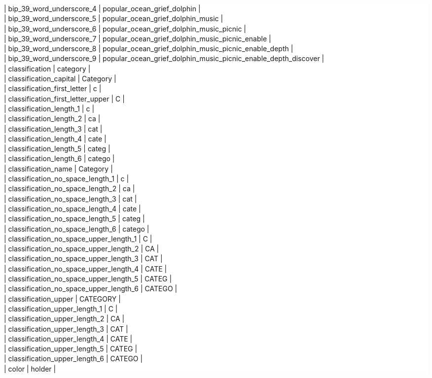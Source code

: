 | bip_39_word_underscore_4 | popular_ocean_grief_dolphin |  
| bip_39_word_underscore_5 | popular_ocean_grief_dolphin_music |  
| bip_39_word_underscore_6 | popular_ocean_grief_dolphin_music_picnic |  
| bip_39_word_underscore_7 | popular_ocean_grief_dolphin_music_picnic_enable |  
| bip_39_word_underscore_8 | popular_ocean_grief_dolphin_music_picnic_enable_depth |  
| bip_39_word_underscore_9 | popular_ocean_grief_dolphin_music_picnic_enable_depth_discover |  
| classification | category |  
| classification_capital | Category |  
| classification_first_letter | c |  
| classification_first_letter_upper | C |  
| classification_length_1 | c |  
| classification_length_2 | ca |  
| classification_length_3 | cat |  
| classification_length_4 | cate |  
| classification_length_5 | categ |  
| classification_length_6 | catego |  
| classification_name | Category |  
| classification_no_space_length_1 | c |  
| classification_no_space_length_2 | ca |  
| classification_no_space_length_3 | cat |  
| classification_no_space_length_4 | cate |  
| classification_no_space_length_5 | categ |  
| classification_no_space_length_6 | catego |  
| classification_no_space_upper_length_1 | C |  
| classification_no_space_upper_length_2 | CA |  
| classification_no_space_upper_length_3 | CAT |  
| classification_no_space_upper_length_4 | CATE |  
| classification_no_space_upper_length_5 | CATEG |  
| classification_no_space_upper_length_6 | CATEGO |  
| classification_upper | CATEGORY |  
| classification_upper_length_1 | C |  
| classification_upper_length_2 | CA |  
| classification_upper_length_3 | CAT |  
| classification_upper_length_4 | CATE |  
| classification_upper_length_5 | CATEG |  
| classification_upper_length_6 | CATEGO |  
| color | holder |  